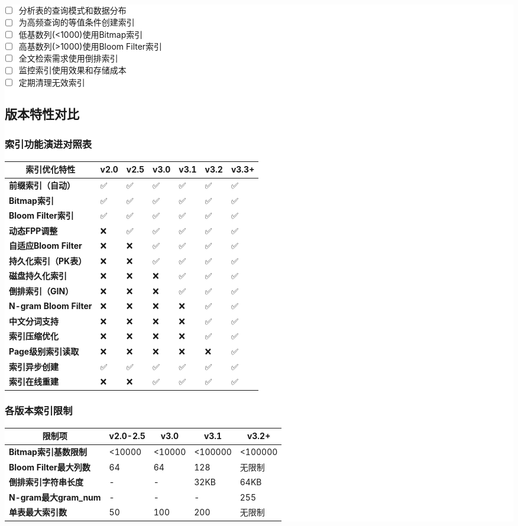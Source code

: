 - [ ] 分析表的查询模式和数据分布
- [ ] 为高频查询的等值条件创建索引  
- [ ] 低基数列(<1000)使用Bitmap索引
- [ ] 高基数列(>1000)使用Bloom Filter索引
- [ ] 全文检索需求使用倒排索引
- [ ] 监控索引使用效果和存储成本
- [ ] 定期清理无效索引

## 版本特性对比

### 索引功能演进对照表

| 索引优化特性 | v2.0 | v2.5 | v3.0 | v3.1 | v3.2 | v3.3+ |
|-------------|------|------|------|------|------|-------|
| **前缀索引（自动）** | ✅ | ✅ | ✅ | ✅ | ✅ | ✅ |
| **Bitmap索引** | ✅ | ✅ | ✅ | ✅ | ✅ | ✅ |
| **Bloom Filter索引** | ✅ | ✅ | ✅ | ✅ | ✅ | ✅ |
| **动态FPP调整** | ❌ | ✅ | ✅ | ✅ | ✅ | ✅ |
| **自适应Bloom Filter** | ❌ | ❌ | ✅ | ✅ | ✅ | ✅ |
| **持久化索引（PK表）** | ❌ | ❌ | ✅ | ✅ | ✅ | ✅ |
| **磁盘持久化索引** | ❌ | ❌ | ❌ | ✅ | ✅ | ✅ |
| **倒排索引（GIN）** | ❌ | ❌ | ❌ | ✅ | ✅ | ✅ |
| **N-gram Bloom Filter** | ❌ | ❌ | ❌ | ❌ | ✅ | ✅ |
| **中文分词支持** | ❌ | ❌ | ❌ | ❌ | ✅ | ✅ |
| **索引压缩优化** | ❌ | ❌ | ❌ | ❌ | ✅ | ✅ |
| **Page级别索引读取** | ❌ | ❌ | ❌ | ❌ | ❌ | ✅ |
| **索引异步创建** | ✅ | ✅ | ✅ | ✅ | ✅ | ✅ |
| **索引在线重建** | ❌ | ❌ | ✅ | ✅ | ✅ | ✅ |

### 各版本索引限制

| 限制项 | v2.0-2.5 | v3.0 | v3.1 | v3.2+ |
|--------|----------|------|------|-------|
| **Bitmap索引基数限制** | <10000 | <10000 | <100000 | <100000 |
| **Bloom Filter最大列数** | 64 | 64 | 128 | 无限制 |
| **倒排索引字符串长度** | - | - | 32KB | 64KB |
| **N-gram最大gram_num** | - | - | - | 255 |
| **单表最大索引数** | 50 | 100 | 200 | 无限制 |
